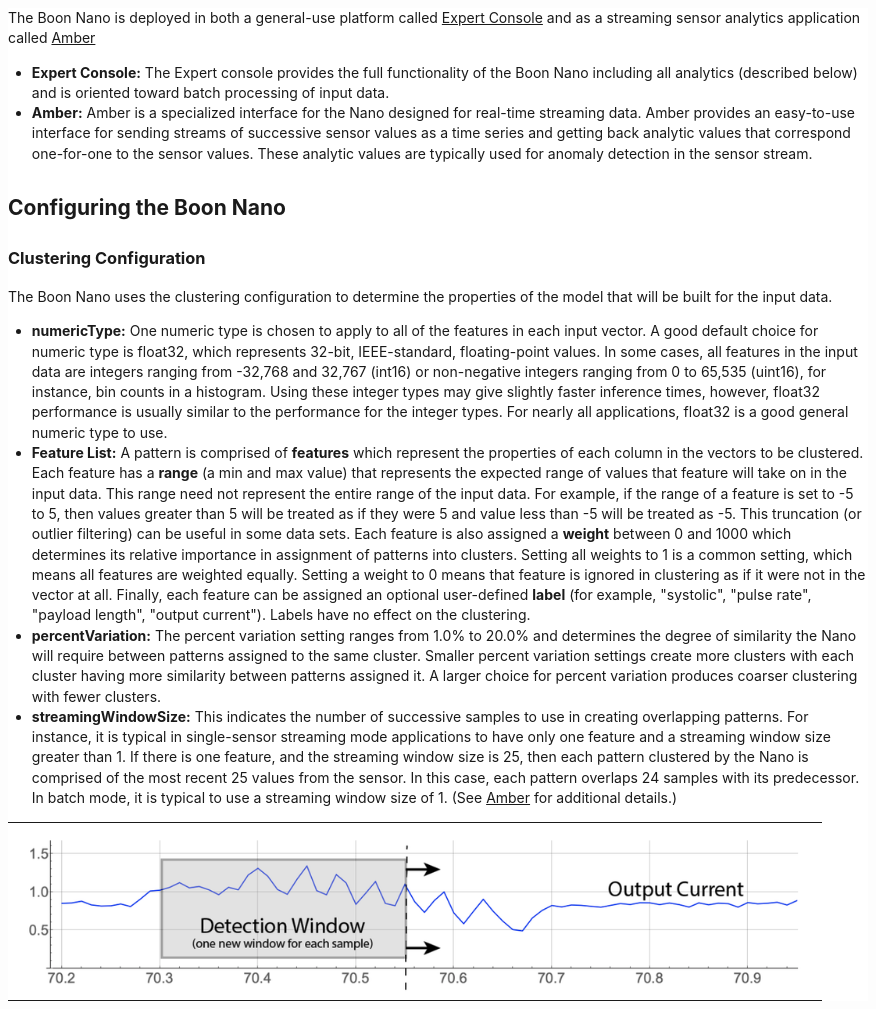The Boon Nano is deployed in both a general-use platform called [Expert Console](../../README.md/#Expert) and as a streaming sensor analytics application called [Amber](../../README.md/#Amber)

* **Expert Console:** The Expert console provides the full functionality of the Boon Nano including all analytics (described below) and is oriented toward batch processing of input data.
* **Amber:** Amber is a specialized interface for the Nano designed for real-time streaming data. Amber provides an easy-to-use interface for sending streams of successive sensor values as a time series and getting back analytic values that correspond one-for-one to the sensor values. These analytic values are typically used for anomaly detection in the sensor stream.

## <a name="Configuration"></a>Configuring the Boon Nano

### Clustering Configuration
The Boon Nano uses the clustering configuration to determine the properties of the model that will be built for the input data.

* **numericType:** One numeric type is chosen to apply to all of the features in each input vector. A good default choice for numeric type is float32, which represents 32-bit, IEEE-standard, floating-point values. In some cases, all features in the input data are integers ranging from -32,768 and 32,767 (int16) or non-negative integers ranging from 0 to 65,535 (uint16), for instance, bin counts in a histogram. Using these integer types may give slightly faster inference times, however, float32 performance is usually similar to the performance for the integer types. For nearly all applications, float32 is a good general numeric type to use.
* **Feature List:** A pattern is comprised of **features** which represent the properties of each column in the vectors to be clustered. Each feature has a **range** (a min and max value) that represents the expected range of values that feature will take on in the input data. This range need not represent the entire range of the input data. For example, if the range of a feature is set to -5 to 5, then values greater than 5 will be treated as if they were 5 and value less than -5 will be treated as -5. This truncation (or outlier filtering) can be useful in some data sets. Each feature is also assigned a **weight** between 0 and 1000 which determines its relative importance in assignment of patterns into clusters. Setting all weights to 1 is a common setting, which means all features are weighted equally. Setting a weight to 0 means that feature is ignored in clustering as if it were not in the vector at all. Finally, each feature can be assigned an optional user-defined **label** (for example, "systolic", "pulse rate", "payload length", "output current"). Labels have no effect on the clustering.
* **percentVariation:** The percent variation setting ranges from 1.0% to 20.0% and determines the degree of similarity the Nano will require between patterns assigned to the same cluster. Smaller percent variation settings create more clusters with each cluster having more similarity between patterns assigned it. A larger choice for percent variation produces coarser clustering with fewer clusters.
* **streamingWindowSize:** This indicates the number of successive samples to use in creating overlapping patterns. For instance, it is typical in single-sensor streaming mode applications to have only one feature and a streaming window size greater than 1. If there is one feature, and the streaming window size is 25, then each pattern clustered by the Nano is comprised of the most recent 25 values from the sensor. In this case, each pattern overlaps 24 samples with its predecessor. In batch mode, it is typical to use a streaming window size of 1. (See [Amber](../../README.md/#Amber) for additional details.)
<table class="table">
  <tr>
    <td><img src="images/streaming_window.png" alt="Diagram illustrating streaming window concept with one feature and 25 successive samples forming overlapping patterns" width="800"></td>
  </tr>
  <tr>